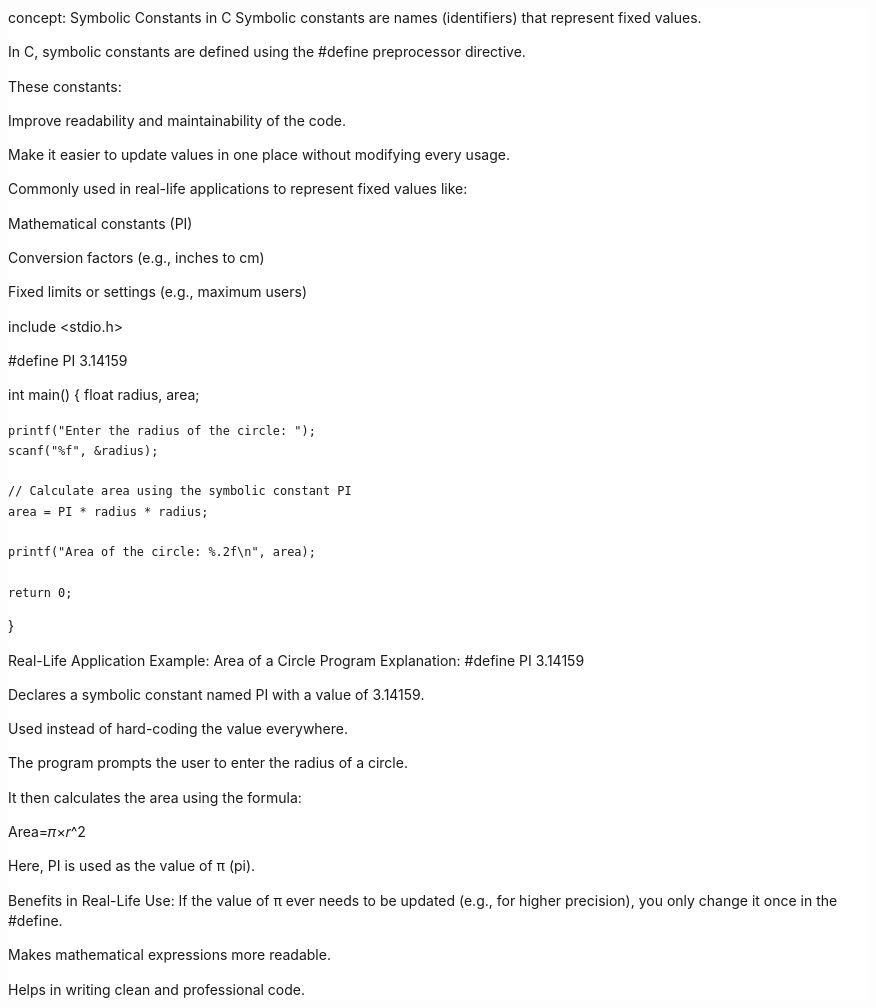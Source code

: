 concept: Symbolic Constants in C
Symbolic constants are names (identifiers) that represent fixed values.

In C, symbolic constants are defined using the #define preprocessor directive.

These constants:

Improve readability and maintainability of the code.

Make it easier to update values in one place without modifying every usage.

Commonly used in real-life applications to represent fixed values like:

Mathematical constants (PI)

Conversion factors (e.g., inches to cm)

Fixed limits or settings (e.g., maximum users)



include <stdio.h>

#define PI 3.14159

int main() {
    float radius, area;

    printf("Enter the radius of the circle: ");
    scanf("%f", &radius);

    // Calculate area using the symbolic constant PI
    area = PI * radius * radius;

    printf("Area of the circle: %.2f\n", area);

    return 0;
}

Real-Life Application Example: Area of a Circle
Program Explanation:
#define PI 3.14159

Declares a symbolic constant named PI with a value of 3.14159.

Used instead of hard-coding the value everywhere.

The program prompts the user to enter the radius of a circle.

It then calculates the area using the formula:

Area=𝜋×𝑟^2

Here, PI is used as the value of π (pi).

Benefits in Real-Life Use:
If the value of π ever needs to be updated (e.g., for higher precision), you only change it once in the #define.

Makes mathematical expressions more readable.

Helps in writing clean and professional code.


